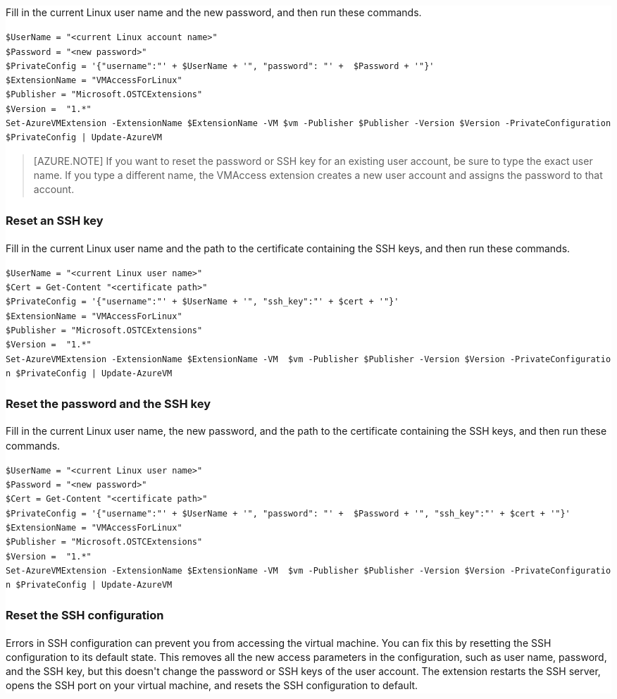 Fill in the current Linux user name and the new password, and then run these commands.

    $UserName = "<current Linux account name>"
    $Password = "<new password>"
    $PrivateConfig = '{"username":"' + $UserName + '", "password": "' +  $Password + '"}'
    $ExtensionName = "VMAccessForLinux"
    $Publisher = "Microsoft.OSTCExtensions"
    $Version =  "1.*"
    Set-AzureVMExtension -ExtensionName $ExtensionName -VM $vm -Publisher $Publisher -Version $Version -PrivateConfiguration $PrivateConfig | Update-AzureVM

> [AZURE.NOTE] If you want to reset the password or SSH key for an existing user account, be sure to type the exact user name. If you type a different name, the VMAccess extension creates a new user account and assigns the password to that account.


### <a name="SSHKey"></a>Reset an SSH key

Fill in the current Linux user name and the path to the certificate containing the SSH keys, and then run these commands.

    $UserName = "<current Linux user name>"
    $Cert = Get-Content "<certificate path>"
    $PrivateConfig = '{"username":"' + $UserName + '", "ssh_key":"' + $cert + '"}'
    $ExtensionName = "VMAccessForLinux"
    $Publisher = "Microsoft.OSTCExtensions"
    $Version =  "1.*"
    Set-AzureVMExtension -ExtensionName $ExtensionName -VM  $vm -Publisher $Publisher -Version $Version -PrivateConfiguration $PrivateConfig | Update-AzureVM

### <a name="both"></a>Reset the password and the SSH key

Fill in the current Linux user name, the new password, and the path to the certificate containing the SSH keys, and then run these commands.

    $UserName = "<current Linux user name>"
    $Password = "<new password>"
    $Cert = Get-Content "<certificate path>"
    $PrivateConfig = '{"username":"' + $UserName + '", "password": "' +  $Password + '", "ssh_key":"' + $cert + '"}'
    $ExtensionName = "VMAccessForLinux"
    $Publisher = "Microsoft.OSTCExtensions"
    $Version =  "1.*"
    Set-AzureVMExtension -ExtensionName $ExtensionName -VM  $vm -Publisher $Publisher -Version $Version -PrivateConfiguration $PrivateConfig | Update-AzureVM

### <a name="config"></a>Reset the SSH configuration

Errors in SSH configuration can prevent you from accessing the virtual machine. You can fix this by resetting the SSH configuration to its default state. This removes all the new access parameters in the configuration, such as user name, password, and the SSH key, but this doesn't change the password or SSH keys of the user account. The extension restarts the SSH server, opens the SSH port on your virtual machine, and resets the SSH configuration to default.


[Azure Linux Agent User Guide]: virtual-machines-linux-agent-user-guide.md
[How to install and configure Azure PowerShell]: ../install-configure-powershell.md
[Azure VM Extensions and Features]: virtual-machines-extensions-features.md
[Connect to an Azure virtual machine with RDP or SSH]: http://msdn.microsoft.com/library/azure/dn535788.aspx